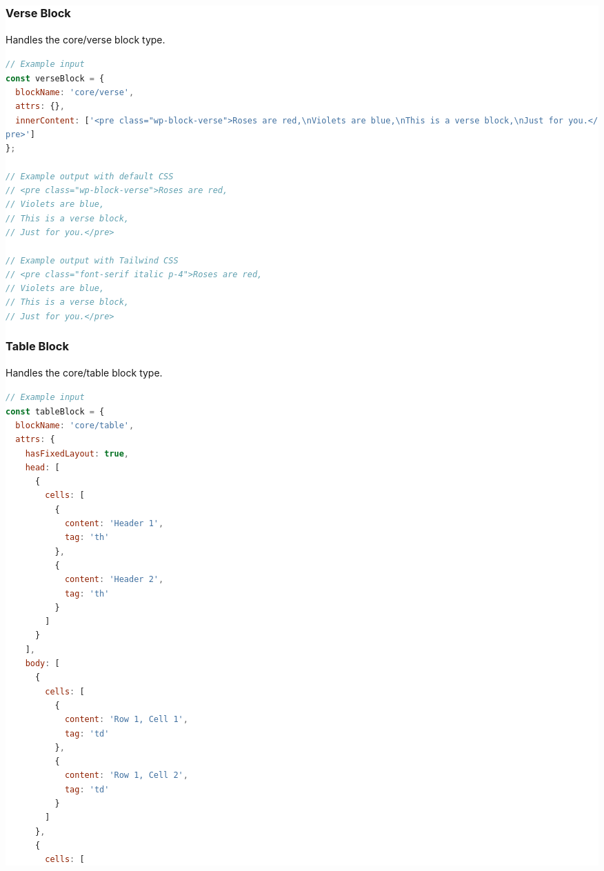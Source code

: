 ### Verse Block

Handles the core/verse block type.

```javascript
// Example input
const verseBlock = {
  blockName: 'core/verse',
  attrs: {},
  innerContent: ['<pre class="wp-block-verse">Roses are red,\nViolets are blue,\nThis is a verse block,\nJust for you.</pre>']
};

// Example output with default CSS
// <pre class="wp-block-verse">Roses are red,
// Violets are blue,
// This is a verse block,
// Just for you.</pre>

// Example output with Tailwind CSS
// <pre class="font-serif italic p-4">Roses are red,
// Violets are blue,
// This is a verse block,
// Just for you.</pre>
```

### Table Block

Handles the core/table block type.

```javascript
// Example input
const tableBlock = {
  blockName: 'core/table',
  attrs: {
    hasFixedLayout: true,
    head: [
      {
        cells: [
          {
            content: 'Header 1',
            tag: 'th'
          },
          {
            content: 'Header 2',
            tag: 'th'
          }
        ]
      }
    ],
    body: [
      {
        cells: [
          {
            content: 'Row 1, Cell 1',
            tag: 'td'
          },
          {
            content: 'Row 1, Cell 2',
            tag: 'td'
          }
        ]
      },
      {
        cells: [
```